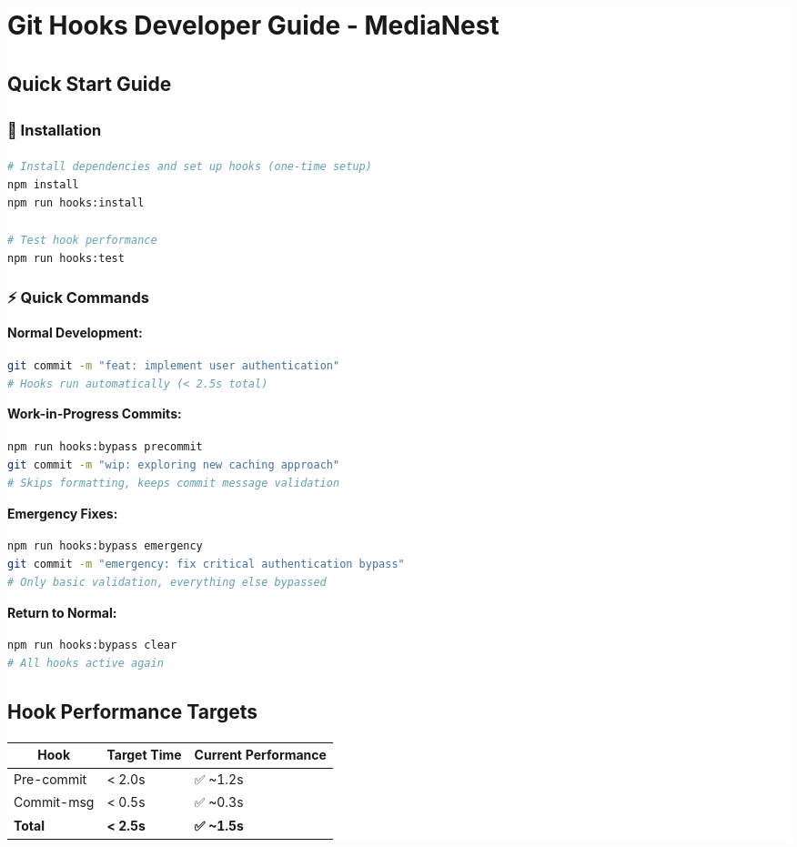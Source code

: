 # Git Hooks Developer Guide - MediaNest

## Quick Start Guide

### 🚀 Installation

```bash
# Install dependencies and set up hooks (one-time setup)
npm install
npm run hooks:install

# Test hook performance
npm run hooks:test
```

### ⚡ Quick Commands

**Normal Development:**

```bash
git commit -m "feat: implement user authentication"
# Hooks run automatically (< 2.5s total)
```

**Work-in-Progress Commits:**

```bash
npm run hooks:bypass precommit
git commit -m "wip: exploring new caching approach"
# Skips formatting, keeps commit message validation
```

**Emergency Fixes:**

```bash
npm run hooks:bypass emergency
git commit -m "emergency: fix critical authentication bypass"
# Only basic validation, everything else bypassed
```

**Return to Normal:**

```bash
npm run hooks:bypass clear
# All hooks active again
```

## Hook Performance Targets

| Hook       | Target Time | Current Performance |
| ---------- | ----------- | ------------------- |
| Pre-commit | < 2.0s      | ✅ ~1.2s            |
| Commit-msg | < 0.5s      | ✅ ~0.3s            |
| **Total**  | **< 2.5s**  | **✅ ~1.5s**        |
